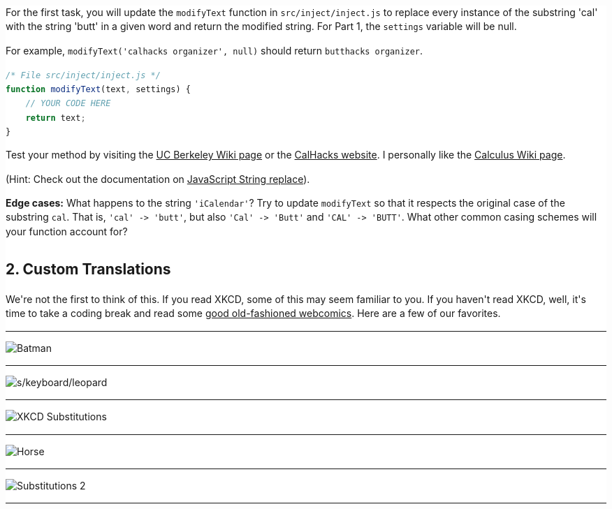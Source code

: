 For the first task, you will update the `modifyText` function in
`src/inject/inject.js` to replace every instance of the substring
'cal' with the string 'butt' in a given word and return the
modified string. For Part 1, the `settings` variable will be null.

For example, `modifyText('calhacks organizer', null)` should
return `butthacks organizer`.

```js
/* File src/inject/inject.js */
function modifyText(text, settings) {
	// YOUR CODE HERE
	return text;
}
```

Test your method by visiting the [UC Berkeley Wiki page][ucb]
or the [CalHacks website][calhacks]. I personally like the
[Calculus Wiki page][calc-wiki].

(Hint: Check out the documentation on [JavaScript String
replace](http://www.w3schools.com/jsref/jsref_replace.asp)).

**Edge cases:** What happens to the string `'iCalendar'`? Try to
update `modifyText` so that it respects the original case of the
substring `cal`. That is, `'cal' -> 'butt'`, but also `'Cal' ->
'Butt'` and `'CAL' -> 'BUTT'`. What other common casing schemes
will your function account for?

## 2. Custom Translations

We're not the first to think of this. If you read XKCD, some of
this may seem familiar to you. If you haven't read XKCD, well,
it's time to take a coding break and read some [good old-fashioned
webcomics][xkcd]. Here are a few of our favorites.

---

![Batman](http://imgs.xkcd.com/comics/batman.png)

---

![s/keyboard/leopard](http://imgs.xkcd.com/comics/s_keyboard_leopard.png)

---

![XKCD Substitutions](https://imgs.xkcd.com/comics/substitutions.png)

---

![Horse](http://imgs.xkcd.com/comics/horse.png)

---

![Substitutions 2](http://imgs.xkcd.com/comics/substitutions_2.png)

---

[clone]: https://help.github.com/articles/cloning-a-repository/
[download]: http://stackoverflow.com/a/6466993
[hackpack]: https://github.com/starthacking/hackpack-chrome-ext
[chrome]: https://www.google.com/chrome/browser/desktop/index.html
[wiki]: https://simple.wikipedia.org/wiki/JavaScript
[xiny]: https://learnxinyminutes.com/docs/javascript/
[codecademy]: https://www.codecademy.com/learn/javascript
[w3schools]: http://www.w3schools.com/js/
[extensions]: https://developer.chrome.com/extensions
[overview]: https://developer.chrome.com/extensions/overview
[ucb]: https://en.wikipedia.org/wiki/University_of_California,_Berkeley
[calhacks]: http://www.calhacks.io/
[calc-wiki]: https://en.wikipedia.org/wiki/Calculus
[querySelectorAll]: https://developer.mozilla.org/en-US/docs/Web/API/Document/querySelectorAll
[selectors]: http://www.w3schools.com/cssref/css_selectors.asp
[sredmond]: https://github.com/sredmond/
[cloud2butt]: https://github.com/panicsteve/cloud-to-butt
[chromium]: https://www.chromium.org/Home
[xkcd]: https://xkcd.com/